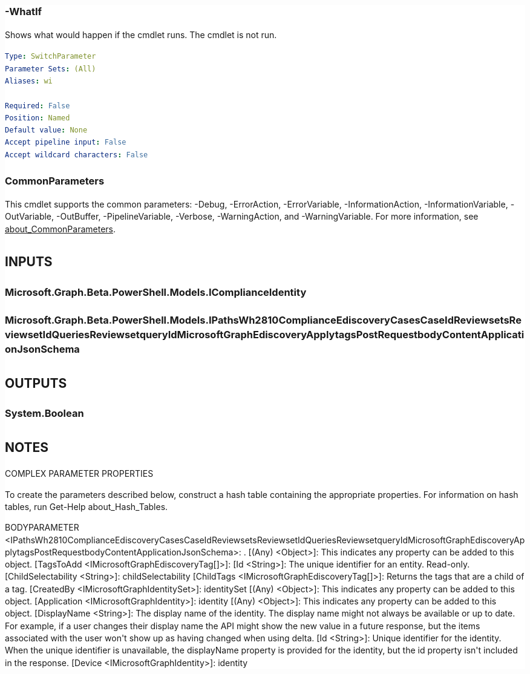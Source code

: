 ### -WhatIf
Shows what would happen if the cmdlet runs.
The cmdlet is not run.

```yaml
Type: SwitchParameter
Parameter Sets: (All)
Aliases: wi

Required: False
Position: Named
Default value: None
Accept pipeline input: False
Accept wildcard characters: False
```

### CommonParameters
This cmdlet supports the common parameters: -Debug, -ErrorAction, -ErrorVariable, -InformationAction, -InformationVariable, -OutVariable, -OutBuffer, -PipelineVariable, -Verbose, -WarningAction, and -WarningVariable. For more information, see [about_CommonParameters](http://go.microsoft.com/fwlink/?LinkID=113216).

## INPUTS

### Microsoft.Graph.Beta.PowerShell.Models.IComplianceIdentity
### Microsoft.Graph.Beta.PowerShell.Models.IPathsWh2810ComplianceEdiscoveryCasesCaseIdReviewsetsReviewsetIdQueriesReviewsetqueryIdMicrosoftGraphEdiscoveryApplytagsPostRequestbodyContentApplicationJsonSchema
## OUTPUTS

### System.Boolean
## NOTES
COMPLEX PARAMETER PROPERTIES

To create the parameters described below, construct a hash table containing the appropriate properties.
For information on hash tables, run Get-Help about_Hash_Tables.

BODYPARAMETER \<IPathsWh2810ComplianceEdiscoveryCasesCaseIdReviewsetsReviewsetIdQueriesReviewsetqueryIdMicrosoftGraphEdiscoveryApplytagsPostRequestbodyContentApplicationJsonSchema\>: .
  \[(Any) \<Object\>\]: This indicates any property can be added to this object.
  \[TagsToAdd \<IMicrosoftGraphEdiscoveryTag\[\]\>\]: 
    \[Id \<String\>\]: The unique identifier for an entity.
Read-only.
    \[ChildSelectability \<String\>\]: childSelectability
    \[ChildTags \<IMicrosoftGraphEdiscoveryTag\[\]\>\]: Returns the tags that are a child of a tag.
    \[CreatedBy \<IMicrosoftGraphIdentitySet\>\]: identitySet
      \[(Any) \<Object\>\]: This indicates any property can be added to this object.
      \[Application \<IMicrosoftGraphIdentity\>\]: identity
        \[(Any) \<Object\>\]: This indicates any property can be added to this object.
        \[DisplayName \<String\>\]: The display name of the identity.
The display name might not always be available or up to date.
For example, if a user changes their display name the API might show the new value in a future response, but the items associated with the user won't show up as having changed when using delta.
        \[Id \<String\>\]: Unique identifier for the identity.
When the unique identifier is unavailable, the displayName property is provided for the identity, but the id property isn't included in the response.
      \[Device \<IMicrosoftGraphIdentity\>\]: identity